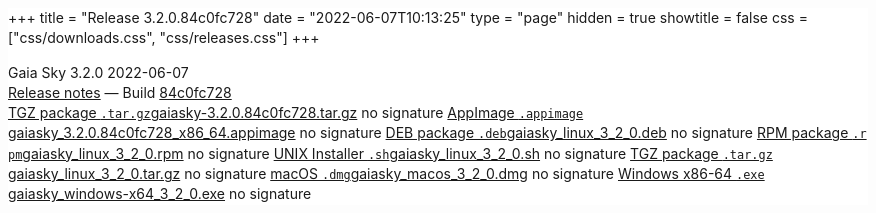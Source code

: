 +++
title = "Release 3.2.0.84c0fc728"
date = "2022-06-07T10:13:25"
type = "page"
hidden = true
showtitle = false
css = ["css/downloads.css", "css/releases.css"]
+++

<div class="download-container">
<div id="download-title">
<i class="gs-mdi-tag"></i>
Gaia Sky <span class="downloads-version">3.2.0</span> 
<time class="downloads-releasedate" datetime="2022-06-07T10:13:25" title="Published: 2022-06-07T10:13:25"><i class="gs-mdi-calendar"></i> 2022-06-07</time>
<div class="downloads-build"><i class="gs-mdi-script-text"></i> <a href="#release-notes">Release notes</a> &mdash; Build <a href="https://codeberg.org/gaiasky/gaiasky/commit/84c0fc728" target="_blank">84c0fc728</a></div></div>
<div class="download-section">
<a href="https://gaia.ari.uni-heidelberg.de/gaiasky/releases/3.2.0.84c0fc728/gaiasky-3.2.0.84c0fc728.tar.gz" class="download-button"><i class="gs-mdi-zip-box icon-button"></i> TGZ package <code>.tar.gz</code><span class="download-sub">gaiasky-3.2.0.84c0fc728.tar.gz</span></a>
<span class="signature">no signature</span>
<a href="https://gaia.ari.uni-heidelberg.de/gaiasky/releases/3.2.0.84c0fc728/gaiasky_3.2.0.84c0fc728_x86_64.appimage" class="download-button"><i class="gs-material-symbols-box icon-button"></i> AppImage <code>.appimage</code><span class="download-sub">gaiasky_3.2.0.84c0fc728_x86_64.appimage</span></a>
<span class="signature">no signature</span>
<a href="https://gaia.ari.uni-heidelberg.de/gaiasky/releases/3.2.0.84c0fc728/gaiasky_linux_3_2_0.deb" class="download-button"><i class="gs-mdi-debian icon-button"></i> DEB package <code>.deb</code><span class="download-sub">gaiasky_linux_3_2_0.deb</span></a>
<span class="signature">no signature</span>
<a href="https://gaia.ari.uni-heidelberg.de/gaiasky/releases/3.2.0.84c0fc728/gaiasky_linux_3_2_0.rpm" class="download-button"><i class="gs-mdi-fedora icon-button"></i> RPM package <code>.rpm</code><span class="download-sub">gaiasky_linux_3_2_0.rpm</span></a>
<span class="signature">no signature</span>
<a href="https://gaia.ari.uni-heidelberg.de/gaiasky/releases/3.2.0.84c0fc728/gaiasky_linux_3_2_0.sh" class="download-button"><i class="gs-token-unix icon-button"></i> UNIX Installer <code>.sh</code><span class="download-sub">gaiasky_linux_3_2_0.sh</span></a>
<span class="signature">no signature</span>
<a href="https://gaia.ari.uni-heidelberg.de/gaiasky/releases/3.2.0.84c0fc728/gaiasky_linux_3_2_0.tar.gz" class="download-button"><i class="gs-mdi-zip-box icon-button"></i> TGZ package <code>.tar.gz</code><span class="download-sub">gaiasky_linux_3_2_0.tar.gz</span></a>
<span class="signature">no signature</span>
<a href="https://gaia.ari.uni-heidelberg.de/gaiasky/releases/3.2.0.84c0fc728/gaiasky_macos_3_2_0.dmg" class="download-button"><i class="gs-fa6-brands-apple icon-button"></i> macOS <code>.dmg</code><span class="download-sub">gaiasky_macos_3_2_0.dmg</span></a>
<span class="signature">no signature</span>
<a href="https://gaia.ari.uni-heidelberg.de/gaiasky/releases/3.2.0.84c0fc728/gaiasky_windows-x64_3_2_0.exe" class="download-button"><i class="gs-fa6-brands-windows icon-button"></i> Windows x86-64 <code>.exe</code><span class="download-sub">gaiasky_windows-x64_3_2_0.exe</span></a>
<span class="signature">no signature</span>
</div>
</div>
